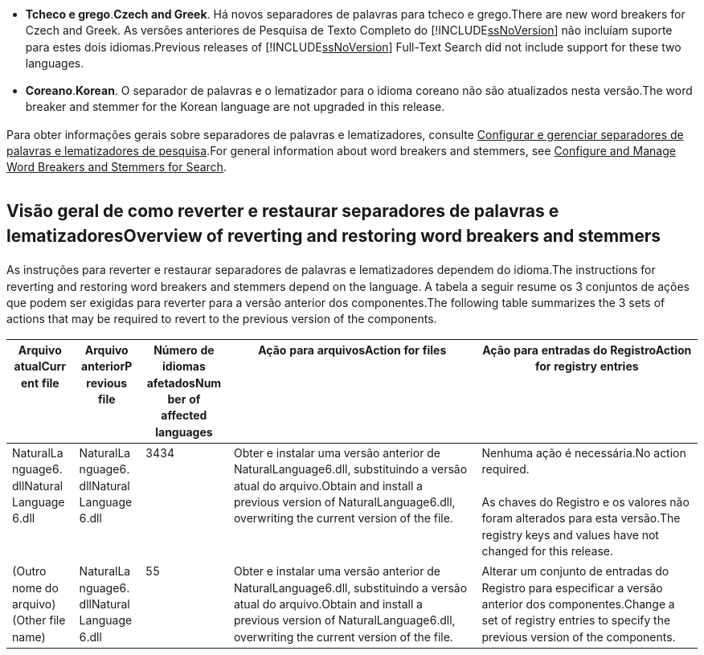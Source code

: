 -   <span data-ttu-id="8684b-110">**Tcheco e grego**.</span><span class="sxs-lookup"><span data-stu-id="8684b-110">**Czech and Greek**.</span></span> <span data-ttu-id="8684b-111">Há novos separadores de palavras para tcheco e grego.</span><span class="sxs-lookup"><span data-stu-id="8684b-111">There are new word breakers for Czech and Greek.</span></span> <span data-ttu-id="8684b-112">As versões anteriores de Pesquisa de Texto Completo do [!INCLUDE[ssNoVersion](../../includes/ssnoversion-md.md)] não incluíam suporte para estes dois idiomas.</span><span class="sxs-lookup"><span data-stu-id="8684b-112">Previous releases of [!INCLUDE[ssNoVersion](../../includes/ssnoversion-md.md)] Full-Text Search did not include support for these two languages.</span></span>  
  
-   <span data-ttu-id="8684b-113">**Coreano**.</span><span class="sxs-lookup"><span data-stu-id="8684b-113">**Korean**.</span></span> <span data-ttu-id="8684b-114">O separador de palavras e o lematizador para o idioma coreano não são atualizados nesta versão.</span><span class="sxs-lookup"><span data-stu-id="8684b-114">The word breaker and stemmer for the Korean language are not upgraded in this release.</span></span>  
  
 <span data-ttu-id="8684b-115">Para obter informações gerais sobre separadores de palavras e lematizadores, consulte [Configurar e gerenciar separadores de palavras e lematizadores de pesquisa](configure-and-manage-word-breakers-and-stemmers-for-search.md).</span><span class="sxs-lookup"><span data-stu-id="8684b-115">For general information about word breakers and stemmers, see [Configure and Manage Word Breakers and Stemmers for Search](configure-and-manage-word-breakers-and-stemmers-for-search.md).</span></span>  
  
##  <a name="overview-of-reverting-and-restoring-word-breakers-and-stemmers"></a><a name="overview"></a> <span data-ttu-id="8684b-116">Visão geral de como reverter e restaurar separadores de palavras e lematizadores</span><span class="sxs-lookup"><span data-stu-id="8684b-116">Overview of reverting and restoring word breakers and stemmers</span></span>  
 <span data-ttu-id="8684b-117">As instruções para reverter e restaurar separadores de palavras e lematizadores dependem do idioma.</span><span class="sxs-lookup"><span data-stu-id="8684b-117">The instructions for reverting and restoring word breakers and stemmers depend on the language.</span></span> <span data-ttu-id="8684b-118">A tabela a seguir resume os 3 conjuntos de ações que podem ser exigidas para reverter para a versão anterior dos componentes.</span><span class="sxs-lookup"><span data-stu-id="8684b-118">The following table summarizes the 3 sets of actions that may be required to revert to the previous version of the components.</span></span>  
  
|<span data-ttu-id="8684b-119">Arquivo atual</span><span class="sxs-lookup"><span data-stu-id="8684b-119">Current file</span></span>|<span data-ttu-id="8684b-120">Arquivo anterior</span><span class="sxs-lookup"><span data-stu-id="8684b-120">Previous file</span></span>|<span data-ttu-id="8684b-121">Número de idiomas afetados</span><span class="sxs-lookup"><span data-stu-id="8684b-121">Number of affected languages</span></span>|<span data-ttu-id="8684b-122">Ação para arquivos</span><span class="sxs-lookup"><span data-stu-id="8684b-122">Action for files</span></span>|<span data-ttu-id="8684b-123">Ação para entradas do Registro</span><span class="sxs-lookup"><span data-stu-id="8684b-123">Action for registry entries</span></span>|  
|------------------|-------------------|----------------------------------|----------------------|---------------------------------|  
|<span data-ttu-id="8684b-124">NaturalLanguage6.dll</span><span class="sxs-lookup"><span data-stu-id="8684b-124">NaturalLanguage6.dll</span></span>|<span data-ttu-id="8684b-125">NaturalLanguage6.dll</span><span class="sxs-lookup"><span data-stu-id="8684b-125">NaturalLanguage6.dll</span></span>|<span data-ttu-id="8684b-126">34</span><span class="sxs-lookup"><span data-stu-id="8684b-126">34</span></span>|<span data-ttu-id="8684b-127">Obter e instalar uma versão anterior de NaturalLanguage6.dll, substituindo a versão atual do arquivo.</span><span class="sxs-lookup"><span data-stu-id="8684b-127">Obtain and install a previous version of NaturalLanguage6.dll, overwriting the current version of the file.</span></span>|<span data-ttu-id="8684b-128">Nenhuma ação é necessária.</span><span class="sxs-lookup"><span data-stu-id="8684b-128">No action required.</span></span><br /><br /> <span data-ttu-id="8684b-129">As chaves do Registro e os valores não foram alterados para esta versão.</span><span class="sxs-lookup"><span data-stu-id="8684b-129">The registry keys and values have not changed for this release.</span></span>|  
|<span data-ttu-id="8684b-130">(Outro nome do arquivo)</span><span class="sxs-lookup"><span data-stu-id="8684b-130">(Other file name)</span></span>|<span data-ttu-id="8684b-131">NaturalLanguage6.dll</span><span class="sxs-lookup"><span data-stu-id="8684b-131">NaturalLanguage6.dll</span></span>|<span data-ttu-id="8684b-132">5</span><span class="sxs-lookup"><span data-stu-id="8684b-132">5</span></span>|<span data-ttu-id="8684b-133">Obter e instalar uma versão anterior de NaturalLanguage6.dll, substituindo a versão atual do arquivo.</span><span class="sxs-lookup"><span data-stu-id="8684b-133">Obtain and install a previous version of NaturalLanguage6.dll, overwriting the current version of the file.</span></span>|<span data-ttu-id="8684b-134">Alterar um conjunto de entradas do Registro para especificar a versão anterior dos componentes.</span><span class="sxs-lookup"><span data-stu-id="8684b-134">Change a set of registry entries to specify the previous version of the components.</span></span>|  